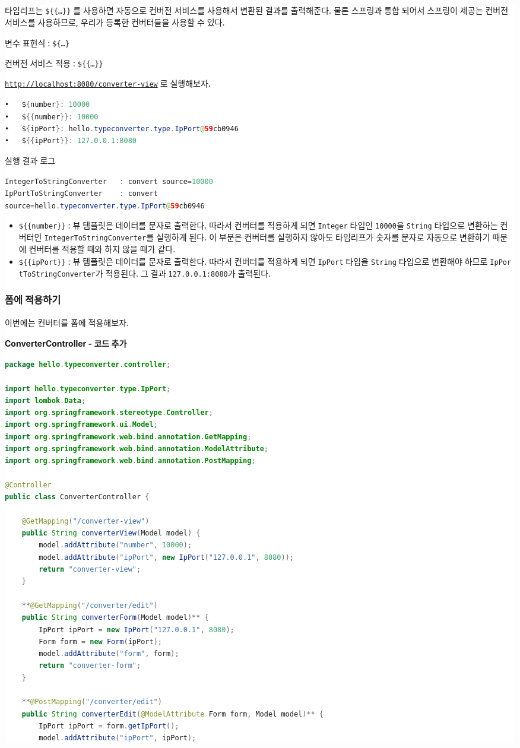 타임리프는 `${{…}}` 를 사용하면 자동으로 컨버전 서비스를 사용해서 변환된 결과를 출력해준다. 물론 스프링과 통합 되어서 스프링이 제공는 컨버전 서비스를 사용하므로, 우리가 등록한 컨버터들을 사용할 수 있다.

변수 표현식 : `${…}`

컨버전 서비스 적용 : `${{…}}`

[`http://localhost:8080/converter-view`](http://localhost:8080/converter-view) 로 실행해보자.

```java
•   ${number}: 10000
•   ${{number}}: 10000
•   ${ipPort}: hello.typeconverter.type.IpPort@59cb0946
•   ${{ipPort}}: 127.0.0.1:8080
```

실행 결과 로그

```java
IntegerToStringConverter   : convert source=10000
IpPortToStringConverter    : convert
source=hello.typeconverter.type.IpPort@59cb0946
```

- `${{number}}` : 뷰 템플릿은 데이터를 문자로 출력한다. 따라서 컨버터를 적용하게 되면 `Integer` 타입인 `10000`을 `String` 타입으로 변환하는 컨버터인 `IntegerToStringConverter`를 실행하게 된다. 이 부분은 컨버터를 실행하지 않아도 타임리프가 숫자를 문자로 자동으로 변환하기 때문에 컨버터를 적용할 때와 하지 않을 때가 같다.
- `${{ipPort}}` : 뷰 템플릿은 데이터를 문자로 출력한다. 따라서 컨버터를 적용하게 되면 `IpPort` 타입을 `String` 타입으로 변환해야 하므로 `IpPortToStringConverter`가 적용된다. 그 결과 `127.0.0.1:8080`가 출력된다.

### 폼에 적용하기

이번에는 컨버터를 폼에 적용해보자.

**ConverterController - 코드 추가**

```java
package hello.typeconverter.controller;

import hello.typeconverter.type.IpPort;
import lombok.Data;
import org.springframework.stereotype.Controller;
import org.springframework.ui.Model;
import org.springframework.web.bind.annotation.GetMapping;
import org.springframework.web.bind.annotation.ModelAttribute;
import org.springframework.web.bind.annotation.PostMapping;

@Controller
public class ConverterController {

    @GetMapping("/converter-view")
    public String converterView(Model model) {
        model.addAttribute("number", 10000);
        model.addAttribute("ipPort", new IpPort("127.0.0.1", 8080));
        return "converter-view";
    }

    **@GetMapping("/converter/edit")
    public String converterForm(Model model)** {
        IpPort ipPort = new IpPort("127.0.0.1", 8080);
        Form form = new Form(ipPort);
        model.addAttribute("form", form);
        return "converter-form";
    }

    **@PostMapping("/converter/edit")
    public String converterEdit(@ModelAttribute Form form, Model model)** {
        IpPort ipPort = form.getIpPort();
        model.addAttribute("ipPort", ipPort);
```
